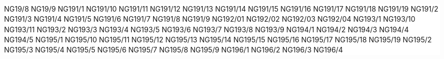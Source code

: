 NG19/8
NG19/9
NG191/1
NG191/10
NG191/11
NG191/12
NG191/13
NG191/14
NG191/15
NG191/16
NG191/17
NG191/18
NG191/19
NG191/2
NG191/3
NG191/4
NG191/5
NG191/6
NG191/7
NG191/8
NG191/9
NG192/01
NG192/02
NG192/03
NG192/04
NG193/1
NG193/10
NG193/11
NG193/2
NG193/3
NG193/4
NG193/5
NG193/6
NG193/7
NG193/8
NG193/9
NG194/1
NG194/2
NG194/3
NG194/4
NG194/5
NG195/1
NG195/10
NG195/11
NG195/12
NG195/13
NG195/14
NG195/15
NG195/16
NG195/17
NG195/18
NG195/19
NG195/2
NG195/3
NG195/4
NG195/5
NG195/6
NG195/7
NG195/8
NG195/9
NG196/1
NG196/2
NG196/3
NG196/4